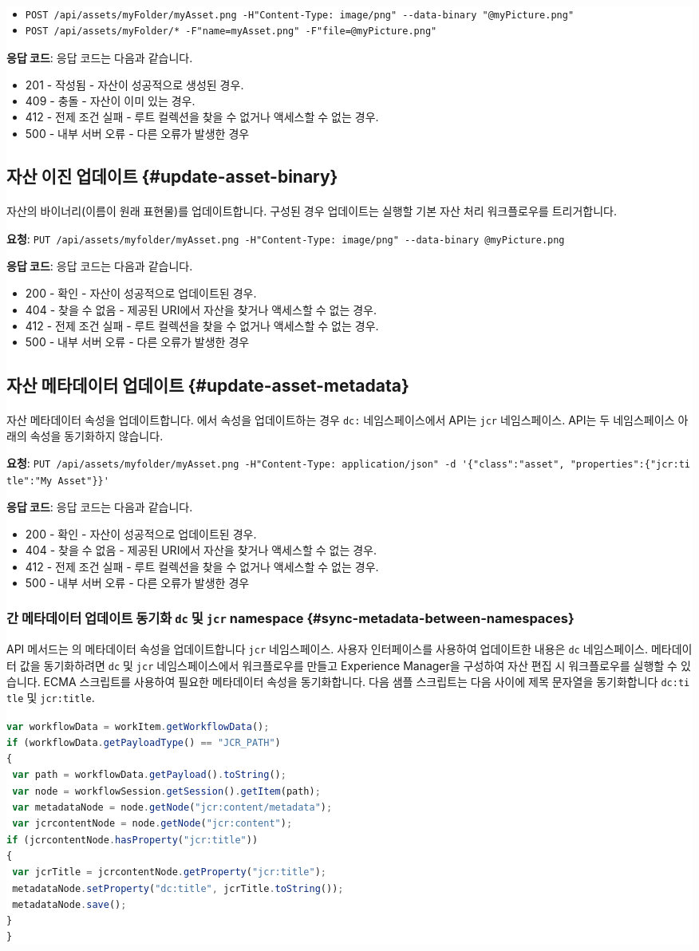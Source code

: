 * `POST /api/assets/myFolder/myAsset.png -H"Content-Type: image/png" --data-binary "@myPicture.png"`
* `POST /api/assets/myFolder/* -F"name=myAsset.png" -F"file=@myPicture.png"`

**응답 코드**: 응답 코드는 다음과 같습니다.

* 201 - 작성됨 - 자산이 성공적으로 생성된 경우.
* 409 - 충돌 - 자산이 이미 있는 경우.
* 412 - 전제 조건 실패 - 루트 컬렉션을 찾을 수 없거나 액세스할 수 없는 경우.
* 500 - 내부 서버 오류 - 다른 오류가 발생한 경우

## 자산 이진 업데이트 {#update-asset-binary}

자산의 바이너리(이름이 원래 표현물)를 업데이트합니다. 구성된 경우 업데이트는 실행할 기본 자산 처리 워크플로우를 트리거합니다.

**요청**: `PUT /api/assets/myfolder/myAsset.png -H"Content-Type: image/png" --data-binary @myPicture.png`

**응답 코드**: 응답 코드는 다음과 같습니다.

* 200 - 확인 - 자산이 성공적으로 업데이트된 경우.
* 404 - 찾을 수 없음 - 제공된 URI에서 자산을 찾거나 액세스할 수 없는 경우.
* 412 - 전제 조건 실패 - 루트 컬렉션을 찾을 수 없거나 액세스할 수 없는 경우.
* 500 - 내부 서버 오류 - 다른 오류가 발생한 경우

## 자산 메타데이터 업데이트 {#update-asset-metadata}

자산 메타데이터 속성을 업데이트합니다. 에서 속성을 업데이트하는 경우 `dc:` 네임스페이스에서 API는 `jcr` 네임스페이스. API는 두 네임스페이스 아래의 속성을 동기화하지 않습니다.

**요청**: `PUT /api/assets/myfolder/myAsset.png -H"Content-Type: application/json" -d '{"class":"asset", "properties":{"jcr:title":"My Asset"}}'`

**응답 코드**: 응답 코드는 다음과 같습니다.

* 200 - 확인 - 자산이 성공적으로 업데이트된 경우.
* 404 - 찾을 수 없음 - 제공된 URI에서 자산을 찾거나 액세스할 수 없는 경우.
* 412 - 전제 조건 실패 - 루트 컬렉션을 찾을 수 없거나 액세스할 수 없는 경우.
* 500 - 내부 서버 오류 - 다른 오류가 발생한 경우

### 간 메타데이터 업데이트 동기화 `dc` 및 `jcr` namespace {#sync-metadata-between-namespaces}

API 메서드는 의 메타데이터 속성을 업데이트합니다 `jcr` 네임스페이스. 사용자 인터페이스를 사용하여 업데이트한 내용은 `dc` 네임스페이스. 메타데이터 값을 동기화하려면 `dc` 및 `jcr` 네임스페이스에서 워크플로우를 만들고 Experience Manager을 구성하여 자산 편집 시 워크플로우를 실행할 수 있습니다. ECMA 스크립트를 사용하여 필요한 메타데이터 속성을 동기화합니다. 다음 샘플 스크립트는 다음 사이에 제목 문자열을 동기화합니다 `dc:title` 및 `jcr:title`.

```javascript
var workflowData = workItem.getWorkflowData();
if (workflowData.getPayloadType() == "JCR_PATH")
{
 var path = workflowData.getPayload().toString();
 var node = workflowSession.getSession().getItem(path);
 var metadataNode = node.getNode("jcr:content/metadata");
 var jcrcontentNode = node.getNode("jcr:content");
if (jcrcontentNode.hasProperty("jcr:title"))
{
 var jcrTitle = jcrcontentNode.getProperty("jcr:title");
 metadataNode.setProperty("dc:title", jcrTitle.toString());
 metadataNode.save();
}
}
```
